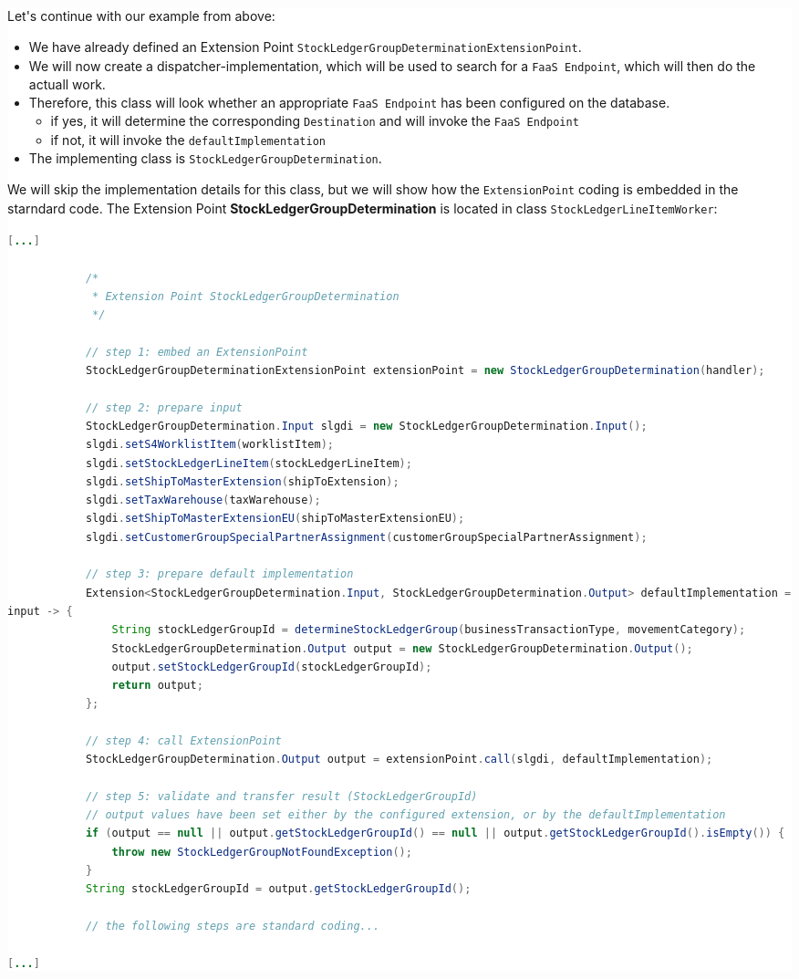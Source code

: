 

Let's continue with our example from above:
* We have already defined an Extension Point `StockLedgerGroupDeterminationExtensionPoint`.
* We will now create a dispatcher-implementation, which will be used to search for a `FaaS Endpoint`, which will then do the actuall work.
* Therefore, this class will look whether an appropriate `FaaS Endpoint` has been configured on the database.
  * if yes, it will determine the corresponding `Destination` and will invoke the `FaaS Endpoint`
  * if not, it will invoke the `defaultImplementation`
* The implementing class is `StockLedgerGroupDetermination`. 

We will skip the implementation details for this class, but we will show how the `ExtensionPoint` coding is embedded in the starndard code.
The Extension Point **StockLedgerGroupDetermination** is located in class `StockLedgerLineItemWorker`:
``` java
[...]

            /*
             * Extension Point StockLedgerGroupDetermination
             */

            // step 1: embed an ExtensionPoint 
            StockLedgerGroupDeterminationExtensionPoint extensionPoint = new StockLedgerGroupDetermination(handler);

            // step 2: prepare input
            StockLedgerGroupDetermination.Input slgdi = new StockLedgerGroupDetermination.Input();
            slgdi.setS4WorklistItem(worklistItem);
            slgdi.setStockLedgerLineItem(stockLedgerLineItem);
            slgdi.setShipToMasterExtension(shipToExtension);
            slgdi.setTaxWarehouse(taxWarehouse);
            slgdi.setShipToMasterExtensionEU(shipToMasterExtensionEU);
            slgdi.setCustomerGroupSpecialPartnerAssignment(customerGroupSpecialPartnerAssignment);

            // step 3: prepare default implementation
            Extension<StockLedgerGroupDetermination.Input, StockLedgerGroupDetermination.Output> defaultImplementation = input -> {
                String stockLedgerGroupId = determineStockLedgerGroup(businessTransactionType, movementCategory);
                StockLedgerGroupDetermination.Output output = new StockLedgerGroupDetermination.Output();
                output.setStockLedgerGroupId(stockLedgerGroupId);
                return output;
            };

            // step 4: call ExtensionPoint
            StockLedgerGroupDetermination.Output output = extensionPoint.call(slgdi, defaultImplementation);

            // step 5: validate and transfer result (StockLedgerGroupId)
            // output values have been set either by the configured extension, or by the defaultImplementation
            if (output == null || output.getStockLedgerGroupId() == null || output.getStockLedgerGroupId().isEmpty()) {
                throw new StockLedgerGroupNotFoundException();
            }
            String stockLedgerGroupId = output.getStockLedgerGroupId();

            // the following steps are standard coding...

[...]

```